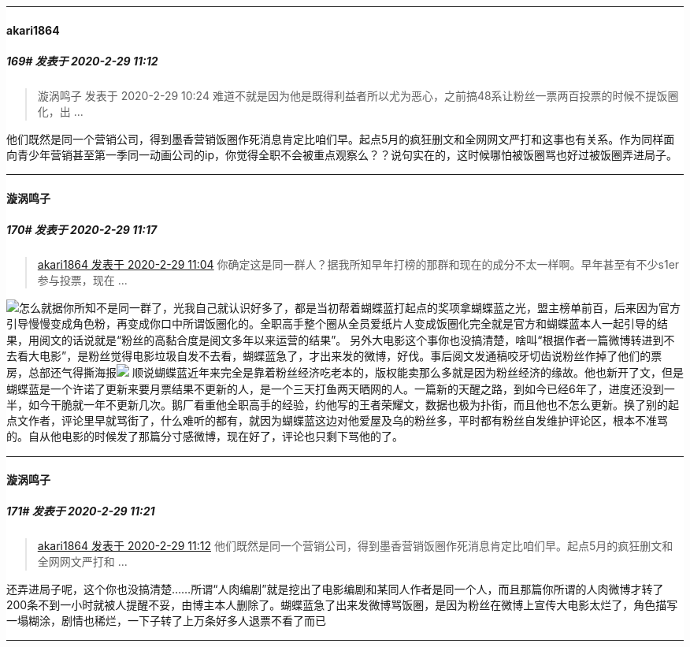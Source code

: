 


*****

####  akari1864  
##### 169#       发表于 2020-2-29 11:12



<blockquote>漩涡鸣子 发表于 2020-2-29 10:24
难道不就是因为他是既得利益者所以尤为恶心，之前搞48系让粉丝一票两百投票的时候不提饭圈化，出 ...</blockquote>
他们既然是同一个营销公司，得到墨香营销饭圈作死消息肯定比咱们早。起点5月的疯狂删文和全网网文严打和这事也有关系。作为同样面向青少年营销甚至第一季同一动画公司的ip，你觉得全职不会被重点观察么？？说句实在的，这时候哪怕被饭圈骂也好过被饭圈弄进局子。







*****

####  漩涡鸣子  
##### 170#       发表于 2020-2-29 11:17



<blockquote><a href="httphttps://bbs.saraba1st.com/2b/forum.php?mod=redirect&amp;goto=findpost&amp;pid=46565882&amp;ptid=1916310" target="_blank">akari1864 发表于 2020-2-29 11:04</a>
你确定这是同一群人？据我所知早年打榜的那群和现在的成分不太一样啊。早年甚至有不少s1er参与投票，现在 ...</blockquote>
<img src="https://static.saraba1st.com/image/smiley/face2017/004.gif" referrerpolicy="no-referrer">怎么就据你所知不是同一群了，光我自己就认识好多了，都是当初帮着蝴蝶蓝打起点的奖项拿蝴蝶蓝之光，盟主榜单前百，后来因为官方引导慢慢变成角色粉，再变成你口中所谓饭圈化的。全职高手整个圈从全员爱纸片人变成饭圈化完全就是官方和蝴蝶蓝本人一起引导的结果，用阅文的话说就是“粉丝的高黏合度是阅文多年以来运营的结果”。
另外大电影这个事你也没搞清楚，啥叫“根据作者一篇微博转进到不去看大电影”，是粉丝觉得电影垃圾自发不去看，蝴蝶蓝急了，才出来发的微博，好伐。事后阅文发通稿咬牙切齿说粉丝作掉了他们的票房，总部还气得撕海报<img src="https://static.saraba1st.com/image/smiley/face2017/067.png" referrerpolicy="no-referrer">
顺说蝴蝶蓝近年来完全是靠着粉丝经济吃老本的，版权能卖那么多就是因为粉丝经济的缘故。他也新开了文，但是蝴蝶蓝是一个许诺了更新来要月票结果不更新的人，是一个三天打鱼两天晒网的人。一篇新的天醒之路，到如今已经6年了，进度还没到一半，如今干脆就一年不更新几次。鹅厂看重他全职高手的经验，约他写的王者荣耀文，数据也极为扑街，而且他也不怎么更新。换了别的起点文作者，评论里早就骂街了，什么难听的都有，就因为蝴蝶蓝这边对他爱屋及乌的粉丝多，平时都有粉丝自发维护评论区，根本不准骂的。自从他电影的时候发了那篇分寸感微博，现在好了，评论也只剩下骂他的了。







*****

####  漩涡鸣子  
##### 171#       发表于 2020-2-29 11:21



<blockquote><a href="httphttps://bbs.saraba1st.com/2b/forum.php?mod=redirect&amp;goto=findpost&amp;pid=46565952&amp;ptid=1916310" target="_blank">akari1864 发表于 2020-2-29 11:12</a>
他们既然是同一个营销公司，得到墨香营销饭圈作死消息肯定比咱们早。起点5月的疯狂删文和全网网文严打和 ...</blockquote>
还弄进局子呢，这个你也没搞清楚……所谓“人肉编剧”就是挖出了电影编剧和某同人作者是同一个人，而且那篇你所谓的人肉微博才转了200条不到一小时就被人提醒不妥，由博主本人删除了。蝴蝶蓝急了出来发微博骂饭圈，是因为粉丝在微博上宣传大电影太烂了，角色描写一塌糊涂，剧情也稀烂，一下子转了上万条好多人退票不看了而已







*****
